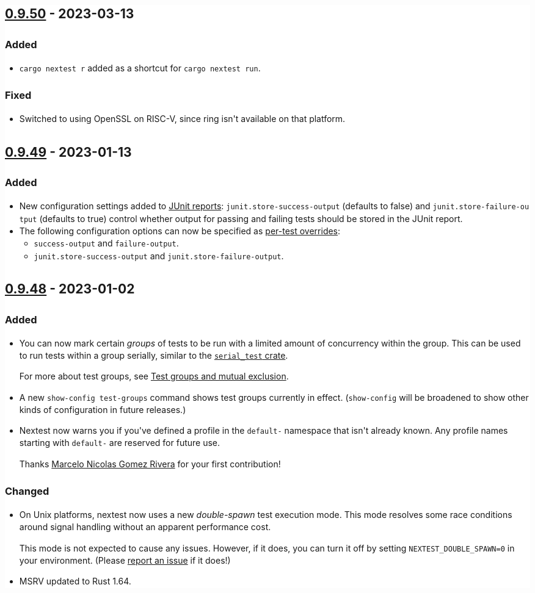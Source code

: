 ## [0.9.50] - 2023-03-13

### Added

- `cargo nextest r` added as a shortcut for `cargo nextest run`.

### Fixed

- Switched to using OpenSSL on RISC-V, since ring isn't available on that platform.

## [0.9.49] - 2023-01-13

### Added

- New configuration settings added to [JUnit reports](https://nexte.st/book/junit): `junit.store-success-output` (defaults to false) and `junit.store-failure-output` (defaults to true) control whether output for passing and failing tests should be stored in the JUnit report.
- The following configuration options can now be specified as [per-test overrides](https://nexte.st/book/per-test-overrides):
  - `success-output` and `failure-output`.
  - `junit.store-success-output` and `junit.store-failure-output`.

## [0.9.48] - 2023-01-02

### Added

- You can now mark certain _groups_ of tests to be run with a limited amount of concurrency within the group. This can be used to run tests within a group serially, similar to the [`serial_test` crate](https://crates.io/crates/serial_test).

  For more about test groups, see [Test groups and mutual exclusion](https://nexte.st/book/test-groups).

- A new `show-config test-groups` command shows test groups currently in effect. (`show-config` will be broadened to show other kinds of configuration in future releases.)

- Nextest now warns you if you've defined a profile in the `default-` namespace that isn't already known. Any profile names starting with `default-` are reserved for future use.

  Thanks [Marcelo Nicolas Gomez Rivera](https://github.com/nextest-rs/nextest/pull/747) for your first contribution!

### Changed

- On Unix platforms, nextest now uses a new _double-spawn_ test execution mode. This mode resolves some race conditions around signal handling without an apparent performance cost.

  This mode is not expected to cause any issues. However, if it does, you can turn it off by setting `NEXTEST_DOUBLE_SPAWN=0` in your environment. (Please [report an issue](https://github.com/nextest-rs/nextest/issues/new) if it does!)

- MSRV updated to Rust 1.64.


[#2370]: https://github.com/nextest-rs/nextest/pull/2370
[#2316]: https://github.com/nextest-rs/nextest/pull/2316
[file a bug]: https://github.com/nextest-rs/nextest/issues/new?assignees=&labels=bug&projects=&template=bug-report.yml&title=Bug%3A+
[#1944]: https://github.com/nextest-rs/nextest/issues/1944
[*Passing in extra arguments*]: https://nexte.st/docs/configuration/extra-args/
[*Setup scripts in JUnit output*]: https://nexte.st/docs/configuration/setup-scripts/#setup-scripts-in-junit-output
[adding extra files to an archive]: https://nexte.st/docs/ci-features/archiving/#adding-extra-files-to-an-archive
[RUSTSEC-2024-0421]: https://rustsec.org/advisories/RUSTSEC-2024-0421.html
[#1646]: https://github.com/nextest-rs/nextest/discussions/1646
[#1876]: https://github.com/nextest-rs/nextest/pull/1876
[#1746]: https://github.com/nextest-rs/nextest/issues/1746
[#1086]: https://github.com/nextest-rs/nextest/pull/1086
[#1109]: https://github.com/nextest-rs/nextest/issues/1109
[#1090]: https://github.com/nextest-rs/nextest/issues/1090
[#862]: https://github.com/nextest-rs/nextest/issues/862
[iskyzh]: https://github.com/iskyzh
[mitsuhiko]: https://github.com/mitsuhiko
[process group]: https://en.wikipedia.org/wiki/Process_group
[job object]: https://docs.microsoft.com/en-us/windows/win32/procthread/job-objects
[#398]: https://github.com/nextest-rs/nextest/pull/398
[#399]: https://github.com/nextest-rs/nextest/pull/399
[messense]: https://github.com/messense
[Teymour]: https://github.com/teymour-aldridge
[#332]: https://github.com/nextest-rs/nextest/pull/332
[@remoun]: https://github.com/remoun
[#311]: https://github.com/nextest-rs/nextest/issues/311
[`WRITE_OUTPUT_ERROR`]: https://docs.rs/nextest-metadata/latest/nextest_metadata/enum.NextestExitCode.html#associatedconstant.WRITE_OUTPUT_ERROR
[#283]: https://github.com/nextest-rs/nextest/pull/283
[#287]: https://github.com/nextest-rs/nextest/pull/287
[#96]: https://github.com/nextest-rs/nextest/issues/96
[#265]: https://github.com/nextest-rs/nextest/pull/265
[#270]: https://github.com/nextest-rs/nextest/issues/270
[#214]: https://github.com/nextest-rs/nextest/pull/214
[`TEST_LIST_CREATION_FAILED`]: https://docs.rs/nextest-metadata/latest/nextest_metadata/enum.NextestExitCode.html#associatedconstant.TEST_LIST_CREATION_FAILED
[#247]: https://github.com/nextest-rs/nextest/issues/247
[`CARGO_BIN_EXE_<name>`]: https://doc.rust-lang.org/cargo/reference/environment-variables.html#environment-variables-cargo-sets-for-crates
[#82]: https://github.com/nextest-rs/nextest/issues/82
[#125]: https://github.com/nextest-rs/nextest/issues/125
[ymgyt]: https://github.com/ymgyt
[iskyzh]: https://github.com/iskyzh
[Machine-readable output]: https://nexte.st/book/machine-readable
[#98]: https://github.com/nextest-rs/nextest/issues/98
[Cargo #10133]: https://github.com/rust-lang/cargo/pull/10133
[Cargo #10165]: https://github.com/rust-lang/cargo/pull/10165
[#75]: https://github.com/nextest-rs/nextest/pull/75
[#76]: https://github.com/nextest-rs/nextest/pull/76
[#73]: https://github.com/nextest-rs/nextest/issues/73
[#75]: https://github.com/nextest-rs/nextest/pull/75
[#52]: https://github.com/nextest-rs/nextest/issues/52
[#42]: https://github.com/nextest-rs/nextest/pull/42
[#46]: https://github.com/nextest-rs/nextest/issues/46
[0.9.102-rc.2]: https://github.com/nextest-rs/nextest/releases/tag/cargo-nextest-0.9.102-rc.2
[0.9.101]: https://github.com/nextest-rs/nextest/releases/tag/cargo-nextest-0.9.101
[0.9.100]: https://github.com/nextest-rs/nextest/releases/tag/cargo-nextest-0.9.100
[0.9.99]: https://github.com/nextest-rs/nextest/releases/tag/cargo-nextest-0.9.99
[0.9.98]: https://github.com/nextest-rs/nextest/releases/tag/cargo-nextest-0.9.98
[0.9.97]: https://github.com/nextest-rs/nextest/releases/tag/cargo-nextest-0.9.97
[0.9.96]: https://github.com/nextest-rs/nextest/releases/tag/cargo-nextest-0.9.96
[0.9.95]: https://github.com/nextest-rs/nextest/releases/tag/cargo-nextest-0.9.95
[0.9.94]: https://github.com/nextest-rs/nextest/releases/tag/cargo-nextest-0.9.94
[0.9.93]: https://github.com/nextest-rs/nextest/releases/tag/cargo-nextest-0.9.93
[0.9.92]: https://github.com/nextest-rs/nextest/releases/tag/cargo-nextest-0.9.92
[0.9.91]: https://github.com/nextest-rs/nextest/releases/tag/cargo-nextest-0.9.91
[0.9.90]: https://github.com/nextest-rs/nextest/releases/tag/cargo-nextest-0.9.90
[0.9.89]: https://github.com/nextest-rs/nextest/releases/tag/cargo-nextest-0.9.89
[0.9.88]: https://github.com/nextest-rs/nextest/releases/tag/cargo-nextest-0.9.88
[0.9.87]: https://github.com/nextest-rs/nextest/releases/tag/cargo-nextest-0.9.87
[0.9.86]: https://github.com/nextest-rs/nextest/releases/tag/cargo-nextest-0.9.86
[0.9.85]: https://github.com/nextest-rs/nextest/releases/tag/cargo-nextest-0.9.85
[0.9.84]: https://github.com/nextest-rs/nextest/releases/tag/cargo-nextest-0.9.84
[0.9.83]: https://github.com/nextest-rs/nextest/releases/tag/cargo-nextest-0.9.83
[0.9.82]: https://github.com/nextest-rs/nextest/releases/tag/cargo-nextest-0.9.82
[0.9.81]: https://github.com/nextest-rs/nextest/releases/tag/cargo-nextest-0.9.81
[0.9.80]: https://github.com/nextest-rs/nextest/releases/tag/cargo-nextest-0.9.80
[0.9.79]: https://github.com/nextest-rs/nextest/releases/tag/cargo-nextest-0.9.79
[0.9.78]: https://github.com/nextest-rs/nextest/releases/tag/cargo-nextest-0.9.78
[0.9.77]: https://github.com/nextest-rs/nextest/releases/tag/cargo-nextest-0.9.77
[0.9.76]: https://github.com/nextest-rs/nextest/releases/tag/cargo-nextest-0.9.76
[0.9.75]: https://github.com/nextest-rs/nextest/releases/tag/cargo-nextest-0.9.75
[0.9.74]: https://github.com/nextest-rs/nextest/releases/tag/cargo-nextest-0.9.74
[0.9.73]: https://github.com/nextest-rs/nextest/releases/tag/cargo-nextest-0.9.73
[0.9.72]: https://github.com/nextest-rs/nextest/releases/tag/cargo-nextest-0.9.72
[0.9.71]: https://github.com/nextest-rs/nextest/releases/tag/cargo-nextest-0.9.71
[0.9.70]: https://github.com/nextest-rs/nextest/releases/tag/cargo-nextest-0.9.70
[0.9.69]: https://github.com/nextest-rs/nextest/releases/tag/cargo-nextest-0.9.69
[0.9.68]: https://github.com/nextest-rs/nextest/releases/tag/cargo-nextest-0.9.68
[0.9.67]: https://github.com/nextest-rs/nextest/releases/tag/cargo-nextest-0.9.67
[0.9.66]: https://github.com/nextest-rs/nextest/releases/tag/cargo-nextest-0.9.66
[0.9.65]: https://github.com/nextest-rs/nextest/releases/tag/cargo-nextest-0.9.65
[0.9.64]: https://github.com/nextest-rs/nextest/releases/tag/cargo-nextest-0.9.64
[0.9.63]: https://github.com/nextest-rs/nextest/releases/tag/cargo-nextest-0.9.63
[0.9.62]: https://github.com/nextest-rs/nextest/releases/tag/cargo-nextest-0.9.62
[0.9.61]: https://github.com/nextest-rs/nextest/releases/tag/cargo-nextest-0.9.61
[0.9.60]: https://github.com/nextest-rs/nextest/releases/tag/cargo-nextest-0.9.60
[0.9.59]: https://github.com/nextest-rs/nextest/releases/tag/cargo-nextest-0.9.59
[0.9.58]: https://github.com/nextest-rs/nextest/releases/tag/cargo-nextest-0.9.58
[0.9.57]: https://github.com/nextest-rs/nextest/releases/tag/cargo-nextest-0.9.57
[0.9.56]: https://github.com/nextest-rs/nextest/releases/tag/cargo-nextest-0.9.56
[0.9.55]: https://github.com/nextest-rs/nextest/releases/tag/cargo-nextest-0.9.55
[0.9.54]: https://github.com/nextest-rs/nextest/releases/tag/cargo-nextest-0.9.54
[0.9.53]: https://github.com/nextest-rs/nextest/releases/tag/cargo-nextest-0.9.53
[0.9.52]: https://github.com/nextest-rs/nextest/releases/tag/cargo-nextest-0.9.52
[0.9.51]: https://github.com/nextest-rs/nextest/releases/tag/cargo-nextest-0.9.51
[0.9.50]: https://github.com/nextest-rs/nextest/releases/tag/cargo-nextest-0.9.50
[0.9.49]: https://github.com/nextest-rs/nextest/releases/tag/cargo-nextest-0.9.49
[0.9.48]: https://github.com/nextest-rs/nextest/releases/tag/cargo-nextest-0.9.48
[0.9.47]: https://github.com/nextest-rs/nextest/releases/tag/cargo-nextest-0.9.47
[0.9.46]: https://github.com/nextest-rs/nextest/releases/tag/cargo-nextest-0.9.46
[0.9.45]: https://github.com/nextest-rs/nextest/releases/tag/cargo-nextest-0.9.45
[0.9.44]: https://github.com/nextest-rs/nextest/releases/tag/cargo-nextest-0.9.44
[0.9.43]: https://github.com/nextest-rs/nextest/releases/tag/cargo-nextest-0.9.43
[0.9.42]: https://github.com/nextest-rs/nextest/releases/tag/cargo-nextest-0.9.42
[0.9.41]: https://github.com/nextest-rs/nextest/releases/tag/cargo-nextest-0.9.41
[0.9.40]: https://github.com/nextest-rs/nextest/releases/tag/cargo-nextest-0.9.40
[0.9.39]: https://github.com/nextest-rs/nextest/releases/tag/cargo-nextest-0.9.39
[0.9.38]: https://github.com/nextest-rs/nextest/releases/tag/cargo-nextest-0.9.38
[0.9.37]: https://github.com/nextest-rs/nextest/releases/tag/cargo-nextest-0.9.37
[0.9.36]: https://github.com/nextest-rs/nextest/releases/tag/cargo-nextest-0.9.36
[0.9.35]: https://github.com/nextest-rs/nextest/releases/tag/cargo-nextest-0.9.35
[0.9.34]: https://github.com/nextest-rs/nextest/releases/tag/cargo-nextest-0.9.34
[0.9.33]: https://github.com/nextest-rs/nextest/releases/tag/cargo-nextest-0.9.33
[0.9.32]: https://github.com/nextest-rs/nextest/releases/tag/cargo-nextest-0.9.32
[0.9.31]: https://github.com/nextest-rs/nextest/releases/tag/cargo-nextest-0.9.31
[0.9.30]: https://github.com/nextest-rs/nextest/releases/tag/cargo-nextest-0.9.30
[0.9.29]: https://github.com/nextest-rs/nextest/releases/tag/cargo-nextest-0.9.29
[0.9.29-rc.1]: https://github.com/nextest-rs/nextest/releases/tag/cargo-nextest-0.9.29-rc.1
[0.9.28]: https://github.com/nextest-rs/nextest/releases/tag/cargo-nextest-0.9.28
[0.9.27]: https://github.com/nextest-rs/nextest/releases/tag/cargo-nextest-0.9.27
[0.9.26]: https://github.com/nextest-rs/nextest/releases/tag/cargo-nextest-0.9.26
[0.9.25]: https://github.com/nextest-rs/nextest/releases/tag/cargo-nextest-0.9.25
[0.9.24]: https://github.com/nextest-rs/nextest/releases/tag/cargo-nextest-0.9.24
[0.9.23]: https://github.com/nextest-rs/nextest/releases/tag/cargo-nextest-0.9.23
[0.9.22]: https://github.com/nextest-rs/nextest/releases/tag/cargo-nextest-0.9.22
[0.9.21]: https://github.com/nextest-rs/nextest/releases/tag/cargo-nextest-0.9.21
[0.9.20]: https://github.com/nextest-rs/nextest/releases/tag/cargo-nextest-0.9.20
[0.9.19]: https://github.com/nextest-rs/nextest/releases/tag/cargo-nextest-0.9.19
[0.9.18]: https://github.com/nextest-rs/nextest/releases/tag/cargo-nextest-0.9.18
[0.9.17]: https://github.com/nextest-rs/nextest/releases/tag/cargo-nextest-0.9.17
[0.9.16]: https://github.com/nextest-rs/nextest/releases/tag/cargo-nextest-0.9.16
[0.9.15]: https://github.com/nextest-rs/nextest/releases/tag/cargo-nextest-0.9.15
[0.9.14]: https://github.com/nextest-rs/nextest/releases/tag/cargo-nextest-0.9.14
[0.9.13]: https://github.com/nextest-rs/nextest/releases/tag/cargo-nextest-0.9.13
[0.9.12]: https://github.com/nextest-rs/nextest/releases/tag/cargo-nextest-0.9.12
[0.9.11]: https://github.com/nextest-rs/nextest/releases/tag/cargo-nextest-0.9.11
[0.9.10]: https://github.com/nextest-rs/nextest/releases/tag/cargo-nextest-0.9.10
[0.9.9]: https://github.com/nextest-rs/nextest/releases/tag/cargo-nextest-0.9.9
[0.9.8]: https://github.com/nextest-rs/nextest/releases/tag/cargo-nextest-0.9.8
[0.9.7]: https://github.com/nextest-rs/nextest/releases/tag/cargo-nextest-0.9.7
[0.9.6]: https://github.com/nextest-rs/nextest/releases/tag/cargo-nextest-0.9.6
[0.9.5]: https://github.com/nextest-rs/nextest/releases/tag/cargo-nextest-0.9.5
[0.9.4]: https://github.com/nextest-rs/nextest/releases/tag/cargo-nextest-0.9.4
[0.9.3]: https://github.com/nextest-rs/nextest/releases/tag/cargo-nextest-0.9.3
[0.9.2]: https://github.com/nextest-rs/nextest/releases/tag/cargo-nextest-0.9.2
[0.9.1]: https://github.com/nextest-rs/nextest/releases/tag/cargo-nextest-0.9.1
[0.9.0]: https://github.com/nextest-rs/nextest/releases/tag/cargo-nextest-0.9.0